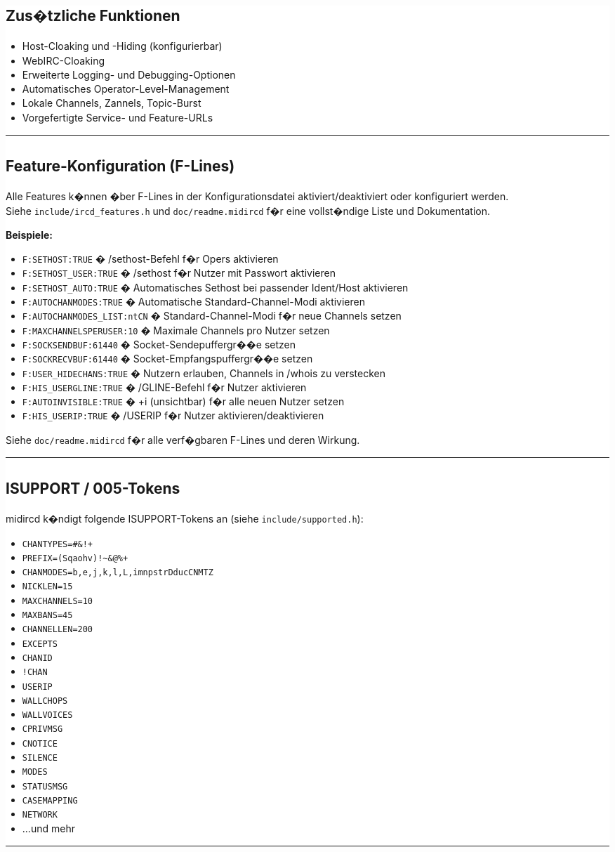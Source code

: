 ## Zus�tzliche Funktionen

- Host-Cloaking und -Hiding (konfigurierbar)
- WebIRC-Cloaking
- Erweiterte Logging- und Debugging-Optionen
- Automatisches Operator-Level-Management
- Lokale Channels, Zannels, Topic-Burst
- Vorgefertigte Service- und Feature-URLs

---

## Feature-Konfiguration (F-Lines)

Alle Features k�nnen �ber F-Lines in der Konfigurationsdatei aktiviert/deaktiviert oder konfiguriert werden.  
Siehe `include/ircd_features.h` und `doc/readme.midircd` f�r eine vollst�ndige Liste und Dokumentation.

**Beispiele:**
- `F:SETHOST:TRUE` � /sethost-Befehl f�r Opers aktivieren
- `F:SETHOST_USER:TRUE` � /sethost f�r Nutzer mit Passwort aktivieren
- `F:SETHOST_AUTO:TRUE` � Automatisches Sethost bei passender Ident/Host aktivieren
- `F:AUTOCHANMODES:TRUE` � Automatische Standard-Channel-Modi aktivieren
- `F:AUTOCHANMODES_LIST:ntCN` � Standard-Channel-Modi f�r neue Channels setzen
- `F:MAXCHANNELSPERUSER:10` � Maximale Channels pro Nutzer setzen
- `F:SOCKSENDBUF:61440` � Socket-Sendepuffergr��e setzen
- `F:SOCKRECVBUF:61440` � Socket-Empfangspuffergr��e setzen
- `F:USER_HIDECHANS:TRUE` � Nutzern erlauben, Channels in /whois zu verstecken
- `F:HIS_USERGLINE:TRUE` � /GLINE-Befehl f�r Nutzer aktivieren
- `F:AUTOINVISIBLE:TRUE` � +i (unsichtbar) f�r alle neuen Nutzer setzen
- `F:HIS_USERIP:TRUE` � /USERIP f�r Nutzer aktivieren/deaktivieren

Siehe `doc/readme.midircd` f�r alle verf�gbaren F-Lines und deren Wirkung.

---

## ISUPPORT / 005-Tokens

midircd k�ndigt folgende ISUPPORT-Tokens an (siehe `include/supported.h`):

- `CHANTYPES=#&!+`
- `PREFIX=(Sqaohv)!~&@%+`
- `CHANMODES=b,e,j,k,l,L,imnpstrDducCNMTZ`
- `NICKLEN=15`
- `MAXCHANNELS=10`
- `MAXBANS=45`
- `CHANNELLEN=200`
- `EXCEPTS`
- `CHANID`
- `!CHAN`
- `USERIP`
- `WALLCHOPS`
- `WALLVOICES`
- `CPRIVMSG`
- `CNOTICE`
- `SILENCE`
- `MODES`
- `STATUSMSG`
- `CASEMAPPING`
- `NETWORK`
- ...und mehr

---